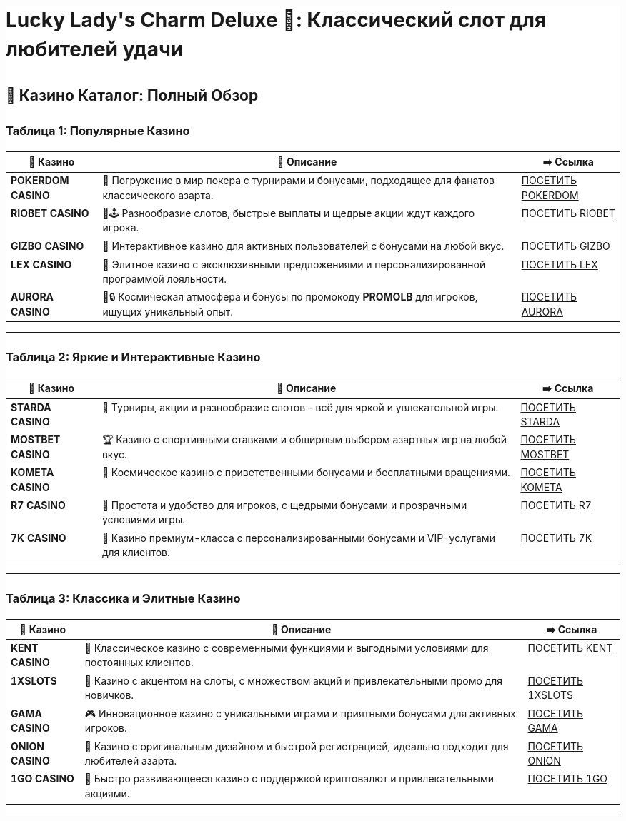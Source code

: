 # Lucky Lady's Charm Deluxe 🎰: Классический слот для любителей удачи
## 🎲 Казино Каталог: Полный Обзор

### Таблица 1: Популярные Казино

| 🎰 Казино                | 📜 Описание                                                                                          | ➡️ Ссылка                                                                                          |
|--------------------------|------------------------------------------------------------------------------------------------------|----------------------------------------------------------------------------------------------------|
| **POKERDOM CASINO**      | 🎲 Погружение в мир покера с турнирами и бонусами, подходящее для фанатов классического азарта.       | [ПОСЕТИТЬ POKERDOM](https://brandplay.link/Bxg7SC7H)                                              |
| **RIOBET CASINO**        | 🌟🕹️ Разнообразие слотов, быстрые выплаты и щедрые акции ждут каждого игрока.                         | [ПОСЕТИТЬ RIOBET](https://brandplay.link/dtx89f2L)                                               |
| **GIZBO CASINO**         | 🚀 Интерактивное казино для активных пользователей с бонусами на любой вкус.                           | [ПОСЕТИТЬ GIZBO](https://gizbo-tea02.com/c8e962e89)                                              |
| **LEX CASINO**           | 🎰 Элитное казино с эксклюзивными предложениями и персонализированной программой лояльности.           | [ПОСЕТИТЬ LEX](https://brandplay.link/2HFTmBc8)                                                  |
| **AURORA CASINO**        | 🌌🔒 Космическая атмосфера и бонусы по промокоду **PROMOLB** для игроков, ищущих уникальный опыт.      | [ПОСЕТИТЬ AURORA](https://10trafic-stat2.com/click/668546566bcc6313411604c7/6766/15114/subaccount?promocode=PROMOLB) |

---

### Таблица 2: Яркие и Интерактивные Казино

| 🎰 Казино                | 📜 Описание                                                                                          | ➡️ Ссылка                                                                                          |
|--------------------------|------------------------------------------------------------------------------------------------------|----------------------------------------------------------------------------------------------------|
| **STARDA CASINO**        | 🌠 Турниры, акции и разнообразие слотов – всё для яркой и увлекательной игры.                         | [ПОСЕТИТЬ STARDA](https://brandplay.link/cpFQbWKn)                                               |
| **MOSTBET CASINO**       | 🏆 Казино с спортивными ставками и обширным выбором азартных игр на любой вкус.                        | [ПОСЕТИТЬ MOSTBET](https://ktbtis024ifqfn0mst.com/beQs)                                          |
| **KOMETA CASINO**        | 💫 Космическое казино с приветственными бонусами и бесплатными вращениями.                            | [ПОСЕТИТЬ KOMETA](https://brandplay.link/tLG15CCb)                                               |
| **R7 CASINO**            | 🎯 Простота и удобство для игроков, с щедрыми бонусами и прозрачными условиями игры.                  | [ПОСЕТИТЬ R7](https://brandplay.link/zPmNmTWG)                                                   |
| **7K CASINO**            | 💎 Казино премиум-класса с персонализированными бонусами и VIP-услугами для клиентов.                  | [ПОСЕТИТЬ 7K](https://brandplay.link/dd46bNgD)                                                   |

---

### Таблица 3: Классика и Элитные Казино

| 🎰 Казино                | 📜 Описание                                                                                          | ➡️ Ссылка                                                                                          |
|--------------------------|------------------------------------------------------------------------------------------------------|----------------------------------------------------------------------------------------------------|
| **KENT CASINO**          | 🎲 Классическое казино с современными функциями и выгодными условиями для постоянных клиентов.        | [ПОСЕТИТЬ KENT](https://brandplay.link/tj7BwCb4)                                                 |
| **1XSLOTS**              | 🎰 Казино с акцентом на слоты, с множеством акций и привлекательными промо для новичков.              | [ПОСЕТИТЬ 1XSLOTS](https://brandplay.link/R4xfxqdm)                                              |
| **GAMA CASINO**          | 🎮 Инновационное казино с уникальными играми и приятными бонусами для активных игроков.               | [ПОСЕТИТЬ GAMA](https://brandplay.link/zrZpLFTP)                                                 |
| **ONION CASINO**         | 🧅 Казино с оригинальным дизайном и быстрой регистрацией, идеально подходит для любителей азарта.     | [ПОСЕТИТЬ ONION](https://obclk001-2d.top/click?offer_id=986&partner_id=10542&landing_id=1798&utm_medium=affiliate&sub_1=oncasino3) |
| **1GO CASINO**           | 🚀 Быстро развивающееся казино с поддержкой криптовалют и привлекательными акциями.                   | [ПОСЕТИТЬ 1GO](https://1go-ircp01.com/ce015f410)                                                |

---

